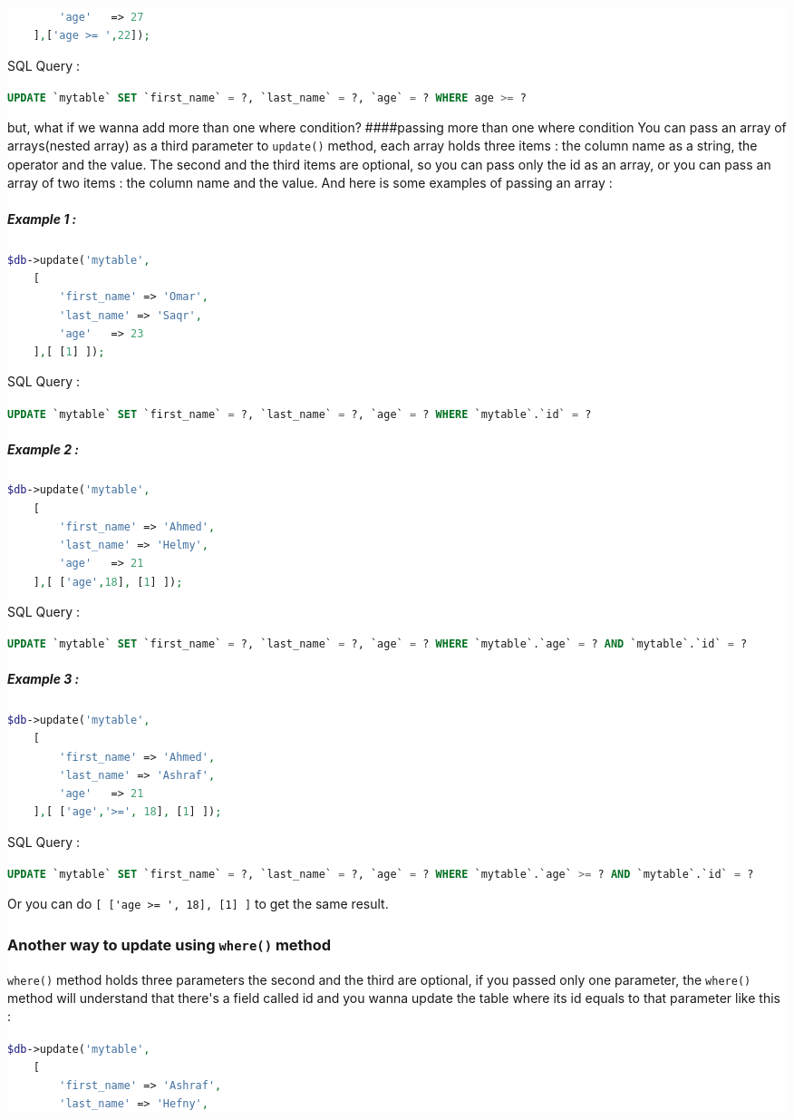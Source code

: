```php
		'age'	=> 27
	],['age >= ',22]);
```
SQL Query :
```sql
UPDATE `mytable` SET `first_name` = ?, `last_name` = ?, `age` = ? WHERE age >= ?
```
but, what if we wanna add more than one where condition?
####passing more than one where condition
You can pass an array of arrays(nested array) as a third parameter to `update()` method, each array holds three items : the column name as a string, the operator and the value. The second and the third items are optional, so you can pass only the id as an array, or you can pass an array of two items : the column name and the value. And here is some examples of passing an array : 
##### Example 1 : 
```php
$db->update('mytable',
	[
		'first_name' => 'Omar',
		'last_name' => 'Saqr',
		'age'	=> 23
	],[ [1] ]);
```
SQL Query :
```sql
UPDATE `mytable` SET `first_name` = ?, `last_name` = ?, `age` = ? WHERE `mytable`.`id` = ?
```
##### Example 2 : 
```php
$db->update('mytable',
	[
		'first_name' => 'Ahmed',
		'last_name' => 'Helmy',
		'age'	=> 21
	],[ ['age',18], [1] ]);
```
SQL Query :
```sql
UPDATE `mytable` SET `first_name` = ?, `last_name` = ?, `age` = ? WHERE `mytable`.`age` = ? AND `mytable`.`id` = ?
```
##### Example 3 : 
```php
$db->update('mytable',
	[
		'first_name' => 'Ahmed',
		'last_name' => 'Ashraf',
		'age'	=> 21
	],[ ['age','>=', 18], [1] ]);
```
SQL Query :
```sql
UPDATE `mytable` SET `first_name` = ?, `last_name` = ?, `age` = ? WHERE `mytable`.`age` >= ? AND `mytable`.`id` = ?
```
Or you can do `[ ['age >= ', 18], [1] ]` to get the same result.
### Another way to update using `where()` method
`where()` method holds three parameters the second and the third are optional, if you passed only one parameter, the `where()` method will understand that there's a field called id and you wanna update the table where its id equals to that parameter like this : 
```php
$db->update('mytable',
	[
		'first_name' => 'Ashraf',
		'last_name' => 'Hefny',
```